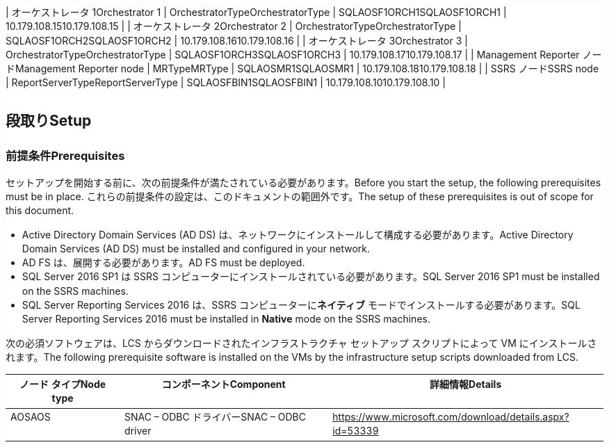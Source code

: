| <span data-ttu-id="cf8f6-198">オーケストレータ 1</span><span class="sxs-lookup"><span data-stu-id="cf8f6-198">Orchestrator 1</span></span>           | <span data-ttu-id="cf8f6-199">OrchestratorType</span><span class="sxs-lookup"><span data-stu-id="cf8f6-199">OrchestratorType</span></span> | <span data-ttu-id="cf8f6-200">SQLAOSF1ORCH1</span><span class="sxs-lookup"><span data-stu-id="cf8f6-200">SQLAOSF1ORCH1</span></span>   | <span data-ttu-id="cf8f6-201">10.179.108.15</span><span class="sxs-lookup"><span data-stu-id="cf8f6-201">10.179.108.15</span></span> |
| <span data-ttu-id="cf8f6-202">オーケストレータ 2</span><span class="sxs-lookup"><span data-stu-id="cf8f6-202">Orchestrator 2</span></span>           | <span data-ttu-id="cf8f6-203">OrchestratorType</span><span class="sxs-lookup"><span data-stu-id="cf8f6-203">OrchestratorType</span></span> | <span data-ttu-id="cf8f6-204">SQLAOSF1ORCH2</span><span class="sxs-lookup"><span data-stu-id="cf8f6-204">SQLAOSF1ORCH2</span></span>   | <span data-ttu-id="cf8f6-205">10.179.108.16</span><span class="sxs-lookup"><span data-stu-id="cf8f6-205">10.179.108.16</span></span> |
| <span data-ttu-id="cf8f6-206">オーケストレータ 3</span><span class="sxs-lookup"><span data-stu-id="cf8f6-206">Orchestrator 3</span></span>           | <span data-ttu-id="cf8f6-207">OrchestratorType</span><span class="sxs-lookup"><span data-stu-id="cf8f6-207">OrchestratorType</span></span> | <span data-ttu-id="cf8f6-208">SQLAOSF1ORCH3</span><span class="sxs-lookup"><span data-stu-id="cf8f6-208">SQLAOSF1ORCH3</span></span>   | <span data-ttu-id="cf8f6-209">10.179.108.17</span><span class="sxs-lookup"><span data-stu-id="cf8f6-209">10.179.108.17</span></span> |
| <span data-ttu-id="cf8f6-210">Management Reporter ノード</span><span class="sxs-lookup"><span data-stu-id="cf8f6-210">Management Reporter node</span></span> | <span data-ttu-id="cf8f6-211">MRType</span><span class="sxs-lookup"><span data-stu-id="cf8f6-211">MRType</span></span>           | <span data-ttu-id="cf8f6-212">SQLAOSMR1</span><span class="sxs-lookup"><span data-stu-id="cf8f6-212">SQLAOSMR1</span></span>       | <span data-ttu-id="cf8f6-213">10.179.108.18</span><span class="sxs-lookup"><span data-stu-id="cf8f6-213">10.179.108.18</span></span> |
| <span data-ttu-id="cf8f6-214">SSRS ノード</span><span class="sxs-lookup"><span data-stu-id="cf8f6-214">SSRS node</span></span>                | <span data-ttu-id="cf8f6-215">ReportServerType</span><span class="sxs-lookup"><span data-stu-id="cf8f6-215">ReportServerType</span></span> | <span data-ttu-id="cf8f6-216">SQLAOSFBIN1</span><span class="sxs-lookup"><span data-stu-id="cf8f6-216">SQLAOSFBIN1</span></span>     | <span data-ttu-id="cf8f6-217">10.179.108.10</span><span class="sxs-lookup"><span data-stu-id="cf8f6-217">10.179.108.10</span></span> |

## <a name="setup"></a><span data-ttu-id="cf8f6-218">段取り</span><span class="sxs-lookup"><span data-stu-id="cf8f6-218">Setup</span></span>

### <a name="prerequisites"></a><span data-ttu-id="cf8f6-219">前提条件</span><span class="sxs-lookup"><span data-stu-id="cf8f6-219">Prerequisites</span></span>

<span data-ttu-id="cf8f6-220">セットアップを開始する前に、次の前提条件が満たされている必要があります。</span><span class="sxs-lookup"><span data-stu-id="cf8f6-220">Before you start the setup, the following prerequisites must be in place.</span></span> <span data-ttu-id="cf8f6-221">これらの前提条件の設定は、このドキュメントの範囲外です。</span><span class="sxs-lookup"><span data-stu-id="cf8f6-221">The setup of these prerequisites is out of scope for this document.</span></span>

- <span data-ttu-id="cf8f6-222">Active Directory Domain Services (AD DS) は、ネットワークにインストールして構成する必要があります。</span><span class="sxs-lookup"><span data-stu-id="cf8f6-222">Active Directory Domain Services (AD DS) must be installed and configured in your network.</span></span>
- <span data-ttu-id="cf8f6-223">AD FS は、展開する必要があります。</span><span class="sxs-lookup"><span data-stu-id="cf8f6-223">AD FS must be deployed.</span></span>
- <span data-ttu-id="cf8f6-224">SQL Server 2016 SP1 は SSRS コンピューターにインストールされている必要があります。</span><span class="sxs-lookup"><span data-stu-id="cf8f6-224">SQL Server 2016 SP1 must be installed on the SSRS machines.</span></span>
- <span data-ttu-id="cf8f6-225">SQL Server Reporting Services 2016 は、SSRS コンピューターに**ネイティブ** モードでインストールする必要があります。</span><span class="sxs-lookup"><span data-stu-id="cf8f6-225">SQL Server Reporting Services 2016 must be installed in **Native** mode on the SSRS machines.</span></span>

<span data-ttu-id="cf8f6-226">次の必須ソフトウェアは、LCS からダウンロードされたインフラストラクチャ セットアップ スクリプトによって VM にインストールされます。</span><span class="sxs-lookup"><span data-stu-id="cf8f6-226">The following prerequisite software is installed on the VMs by the infrastructure setup scripts downloaded from LCS.</span></span>

| <span data-ttu-id="cf8f6-227">ノード タイプ</span><span class="sxs-lookup"><span data-stu-id="cf8f6-227">Node type</span></span> | <span data-ttu-id="cf8f6-228">コンポーネント</span><span class="sxs-lookup"><span data-stu-id="cf8f6-228">Component</span></span> | <span data-ttu-id="cf8f6-229">詳細情報</span><span class="sxs-lookup"><span data-stu-id="cf8f6-229">Details</span></span> |
|-----------|-----------|---------|
| <span data-ttu-id="cf8f6-230">AOS</span><span class="sxs-lookup"><span data-stu-id="cf8f6-230">AOS</span></span>       | <span data-ttu-id="cf8f6-231">SNAC – ODBC ドライバー</span><span class="sxs-lookup"><span data-stu-id="cf8f6-231">SNAC – ODBC driver</span></span> | <https://www.microsoft.com/download/details.aspx?id=53339> |